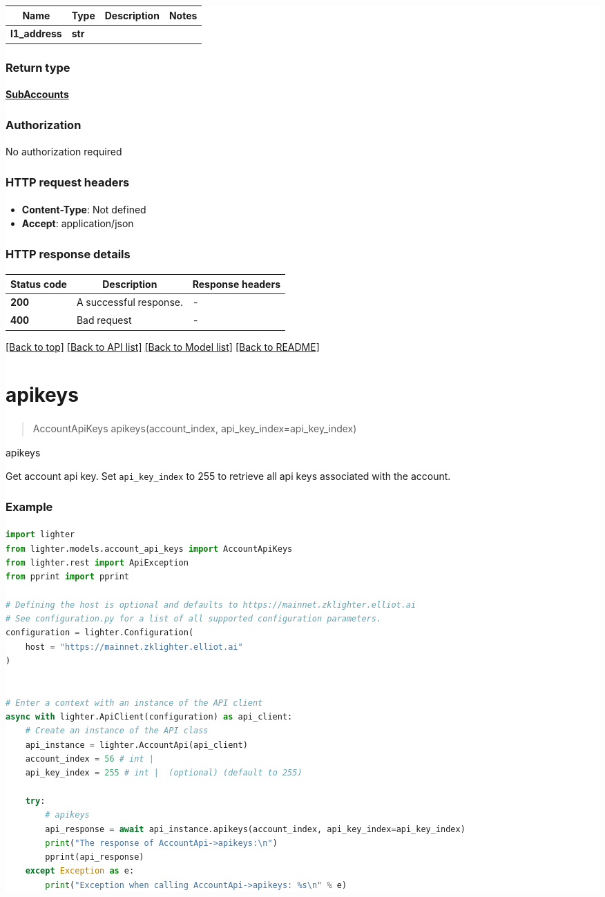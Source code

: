 
Name | Type | Description  | Notes
------------- | ------------- | ------------- | -------------
 **l1_address** | **str**|  | 

### Return type

[**SubAccounts**](SubAccounts.md)

### Authorization

No authorization required

### HTTP request headers

 - **Content-Type**: Not defined
 - **Accept**: application/json

### HTTP response details

| Status code | Description | Response headers |
|-------------|-------------|------------------|
**200** | A successful response. |  -  |
**400** | Bad request |  -  |

[[Back to top]](#) [[Back to API list]](../README.md#documentation-for-api-endpoints) [[Back to Model list]](../README.md#documentation-for-models) [[Back to README]](../README.md)

# **apikeys**
> AccountApiKeys apikeys(account_index, api_key_index=api_key_index)

apikeys

Get account api key. Set `api_key_index` to 255 to retrieve all api keys associated with the account.

### Example


```python
import lighter
from lighter.models.account_api_keys import AccountApiKeys
from lighter.rest import ApiException
from pprint import pprint

# Defining the host is optional and defaults to https://mainnet.zklighter.elliot.ai
# See configuration.py for a list of all supported configuration parameters.
configuration = lighter.Configuration(
    host = "https://mainnet.zklighter.elliot.ai"
)


# Enter a context with an instance of the API client
async with lighter.ApiClient(configuration) as api_client:
    # Create an instance of the API class
    api_instance = lighter.AccountApi(api_client)
    account_index = 56 # int | 
    api_key_index = 255 # int |  (optional) (default to 255)

    try:
        # apikeys
        api_response = await api_instance.apikeys(account_index, api_key_index=api_key_index)
        print("The response of AccountApi->apikeys:\n")
        pprint(api_response)
    except Exception as e:
        print("Exception when calling AccountApi->apikeys: %s\n" % e)
```
